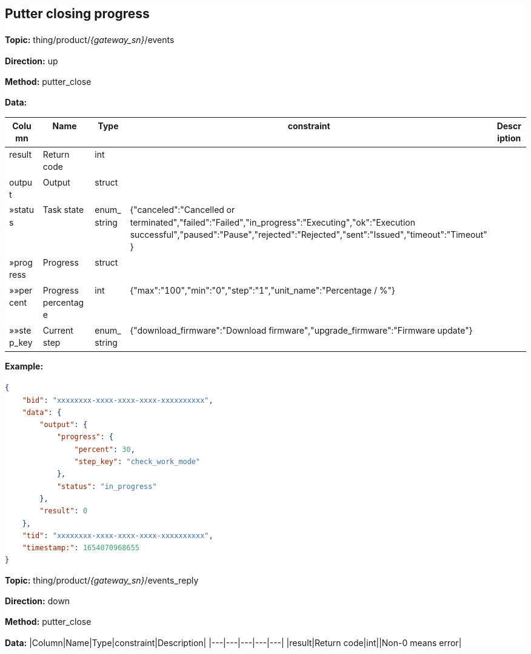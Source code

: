 
## Putter closing progress
**Topic:** thing/product/*{gateway_sn}*/events

**Direction:** up

**Method:** putter_close

**Data:** 

|Column|Name|Type|constraint|Description|
|---|---|---|---|---|
|result|Return code|int|  ||
|output|Output|struct|  ||
|»status|Task state|enum_string| {&#34;canceled&#34;:&#34;Cancelled or terminated&#34;,&#34;failed&#34;:&#34;Failed&#34;,&#34;in_progress&#34;:&#34;Executing&#34;,&#34;ok&#34;:&#34;Execution successful&#34;,&#34;paused&#34;:&#34;Pause&#34;,&#34;rejected&#34;:&#34;Rejected&#34;,&#34;sent&#34;:&#34;Issued&#34;,&#34;timeout&#34;:&#34;Timeout&#34;} ||
|»progress|Progress|struct|  ||
|»»percent|Progress percentage|int| {&#34;max&#34;:&#34;100&#34;,&#34;min&#34;:&#34;0&#34;,&#34;step&#34;:&#34;1&#34;,&#34;unit_name&#34;:&#34;Percentage / %&#34;} ||
|»»step_key|Current step|enum_string| {&#34;download_firmware&#34;:&#34;Download firmware&#34;,&#34;upgrade_firmware&#34;:&#34;Firmware update&#34;} ||


 

**Example:**
```json
{
	"bid": "xxxxxxxx-xxxx-xxxx-xxxx-xxxxxxxxxx",
	"data": {
		"output": {
			"progress": {
				"percent": 30,
				"step_key": "check_work_mode"
			},
			"status": "in_progress"
		},
		"result": 0
	},
	"tid": "xxxxxxxx-xxxx-xxxx-xxxx-xxxxxxxxxx",
	"timestamp:": 1654070968655
}
```



**Topic:** thing/product/*{gateway_sn}*/events_reply

**Direction:** down

**Method:** putter_close

**Data:**
|Column|Name|Type|constraint|Description|
|---|---|---|---|---|
|result|Return code|int||Non-0 means error|
